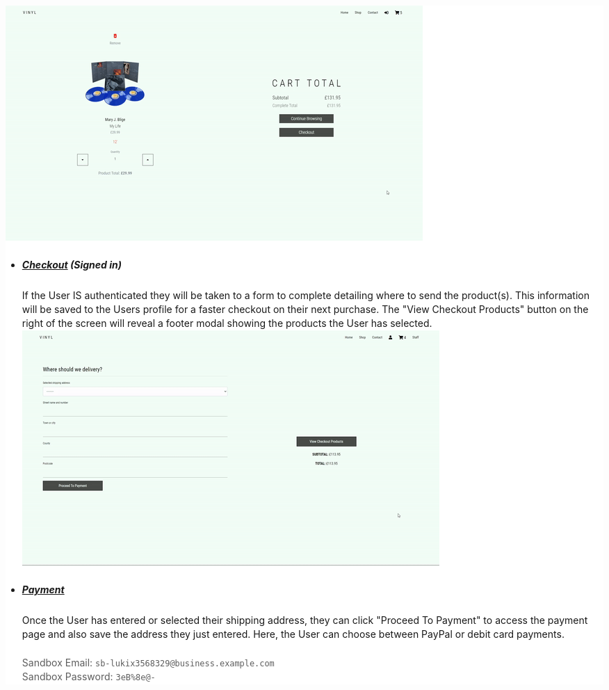    <img src="static\images\README_images\checkoutnotsignedin.gif"><br>

* ##### [Checkout](https://db-vinylproject.herokuapp.com/cart/checkout/) (Signed in)

   If the User IS authenticated they will be taken to a form to complete detailing where to send the product(s). This information will be saved to the Users profile for a faster checkout on their next purchase. The "View Checkout Products" button on the right of the screen will reveal a footer modal showing the products the User has selected.
   <img src="static\images\README_images\checkoutsignedin.gif"><br>

* ##### [Payment](https://db-vinylproject.herokuapp.com/cart/payment/#!)

   Once the User has entered or selected their shipping address, they can click "Proceed To Payment" to access the payment page and also save the address they just entered. Here, the User can choose between PayPal or debit card payments.<br><br>
   <span style="opacity: 0.7;">Sandbox Email: `sb-lukix3568329@business.example.com`<br>
   Sandbox Password: `3eB%8e@-`</span><br>